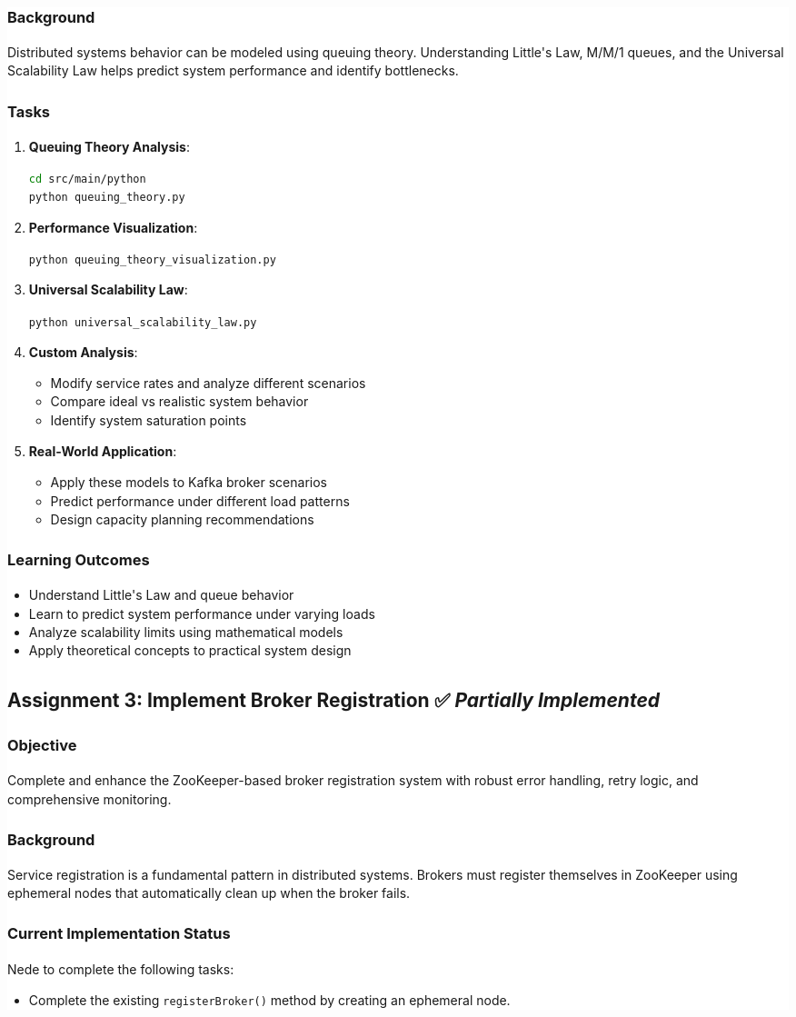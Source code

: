### **Background**
Distributed systems behavior can be modeled using queuing theory. Understanding Little's Law, M/M/1 queues, and the Universal Scalability Law helps predict system performance and identify bottlenecks.

### **Tasks**
1. **Queuing Theory Analysis**:
   ```bash
   cd src/main/python
   python queuing_theory.py
   ```

2. **Performance Visualization**:
   ```bash
   python queuing_theory_visualization.py
   ```

3. **Universal Scalability Law**:
   ```bash
   python universal_scalability_law.py
   ```
   
4. **Custom Analysis**:
   - Modify service rates and analyze different scenarios
   - Compare ideal vs realistic system behavior
   - Identify system saturation points

5. **Real-World Application**:
   - Apply these models to Kafka broker scenarios
   - Predict performance under different load patterns
   - Design capacity planning recommendations


### **Learning Outcomes**
- Understand Little's Law and queue behavior
- Learn to predict system performance under varying loads
- Analyze scalability limits using mathematical models
- Apply theoretical concepts to practical system design

## **Assignment 3: Implement Broker Registration** ✅ *Partially Implemented*

### **Objective**
Complete and enhance the ZooKeeper-based broker registration system with robust error handling, retry logic, and comprehensive monitoring.

### **Background**
Service registration is a fundamental pattern in distributed systems. Brokers must register themselves in ZooKeeper using ephemeral nodes that automatically clean up when the broker fails.

### **Current Implementation Status**
Nede to complete the following tasks:
 - Complete the existing `registerBroker()` method by creating an ephemeral node.
